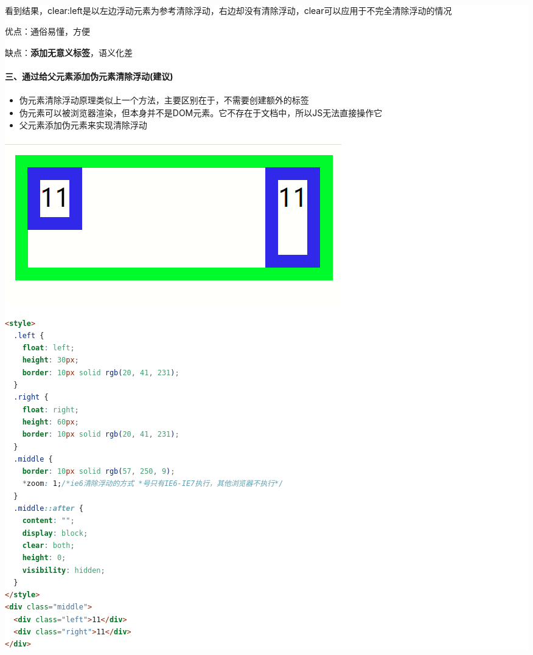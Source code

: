 看到结果，clear:left是以左边浮动元素为参考清除浮动，右边却没有清除浮动，clear可以应用于不完全清除浮动的情况

优点：通俗易懂，方便

缺点：**添加无意义标签**，语义化差

#### 三、通过给父元素添加伪元素清除浮动(建议)

- 伪元素清除浮动原理类似上一个方法，主要区别在于，不需要创建额外的标签
- 伪元素可以被浏览器渲染，但本身并不是DOM元素。它不存在于文档中，所以JS无法直接操作它
- 父元素添加伪元素来实现清除浮动

![清除浮动后2](./img/24.png)

```html 清除浮动后2
<style>
  .left {
    float: left;
    height: 30px;
    border: 10px solid rgb(20, 41, 231);
  }
  .right {
    float: right;
    height: 60px;
    border: 10px solid rgb(20, 41, 231);
  }
  .middle {
    border: 10px solid rgb(57, 250, 9);
    *zoom: 1;/*ie6清除浮动的方式 *号只有IE6-IE7执行，其他浏览器不执行*/
  }
  .middle::after {
    content: "";
    display: block;
    clear: both;
    height: 0;
    visibility: hidden;
  }
</style>
<div class="middle">
  <div class="left">11</div>
  <div class="right">11</div>
</div>
```
